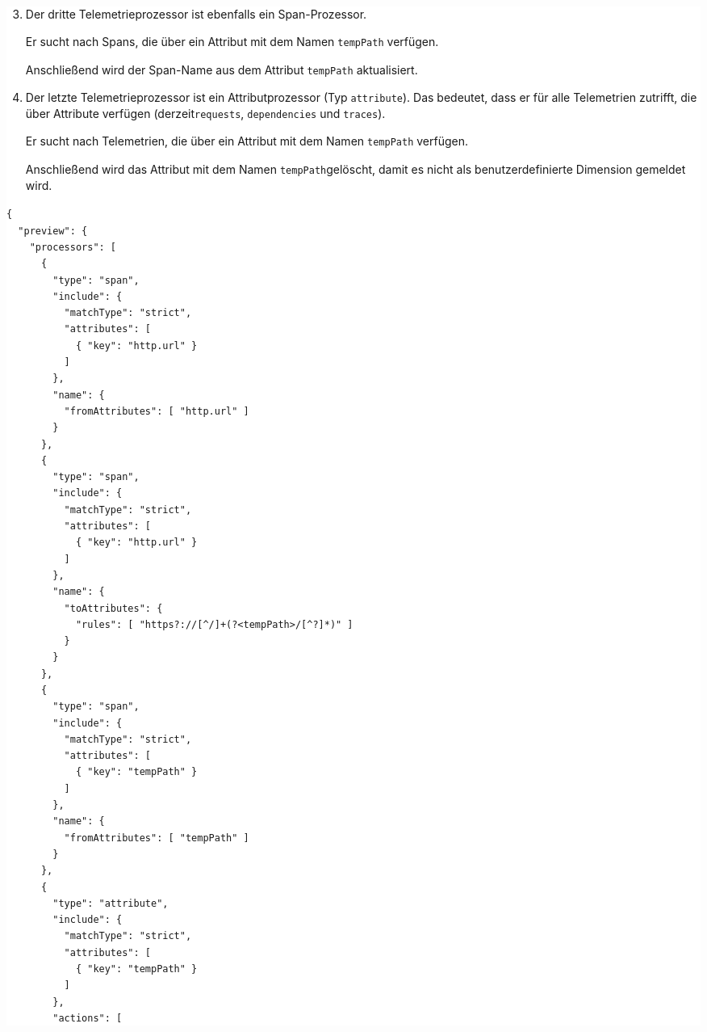 3. Der dritte Telemetrieprozessor ist ebenfalls ein Span-Prozessor.

   Er sucht nach Spans, die über ein Attribut mit dem Namen `tempPath` verfügen.

   Anschließend wird der Span-Name aus dem Attribut `tempPath` aktualisiert.

4. Der letzte Telemetrieprozessor ist ein Attributprozessor (Typ `attribute`). Das bedeutet, dass er für alle Telemetrien zutrifft, die über Attribute verfügen (derzeit`requests`, `dependencies` und `traces`).

   Er sucht nach Telemetrien, die über ein Attribut mit dem Namen `tempPath` verfügen.

   Anschließend wird das Attribut mit dem Namen `tempPath`gelöscht, damit es nicht als benutzerdefinierte Dimension gemeldet wird.

```
{
  "preview": {
    "processors": [
      {
        "type": "span",
        "include": {
          "matchType": "strict",
          "attributes": [
            { "key": "http.url" }
          ]
        },
        "name": {
          "fromAttributes": [ "http.url" ]
        }
      },
      {
        "type": "span",
        "include": {
          "matchType": "strict",
          "attributes": [
            { "key": "http.url" }
          ]
        },
        "name": {
          "toAttributes": {
            "rules": [ "https?://[^/]+(?<tempPath>/[^?]*)" ]
          }
        }
      },
      {
        "type": "span",
        "include": {
          "matchType": "strict",
          "attributes": [
            { "key": "tempPath" }
          ]
        },
        "name": {
          "fromAttributes": [ "tempPath" ]
        }
      },
      {
        "type": "attribute",
        "include": {
          "matchType": "strict",
          "attributes": [
            { "key": "tempPath" }
          ]
        },
        "actions": [
```